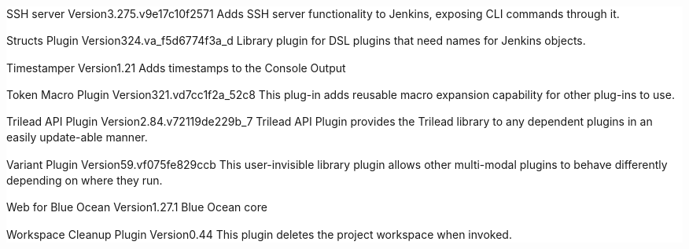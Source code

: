 
SSH server
Version3.275.v9e17c10f2571
Adds SSH server functionality to Jenkins, exposing CLI commands through it.


Structs Plugin
Version324.va_f5d6774f3a_d
Library plugin for DSL plugins that need names for Jenkins objects.


Timestamper
Version1.21
Adds timestamps to the Console Output


Token Macro Plugin
Version321.vd7cc1f2a_52c8
This plug-in adds reusable macro expansion capability for other plug-ins to use.


Trilead API Plugin
Version2.84.v72119de229b_7
Trilead API Plugin provides the Trilead library to any dependent plugins in an easily update-able manner.


Variant Plugin
Version59.vf075fe829ccb
This user-invisible library plugin allows other multi-modal plugins to behave differently depending on where they run.


Web for Blue Ocean
Version1.27.1
Blue Ocean core


Workspace Cleanup Plugin
Version0.44
This plugin deletes the project workspace when invoked.


